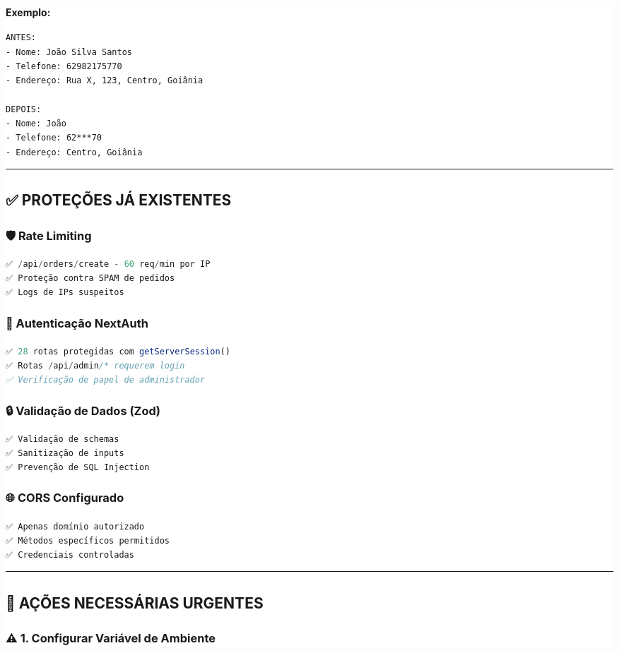 **Exemplo:**
```
ANTES:
- Nome: João Silva Santos
- Telefone: 62982175770
- Endereço: Rua X, 123, Centro, Goiânia

DEPOIS:
- Nome: João
- Telefone: 62***70
- Endereço: Centro, Goiânia
```

---

## ✅ PROTEÇÕES JÁ EXISTENTES

### 🛡️ Rate Limiting
```typescript
✅ /api/orders/create - 60 req/min por IP
✅ Proteção contra SPAM de pedidos
✅ Logs de IPs suspeitos
```

### 🔐 Autenticação NextAuth
```typescript
✅ 28 rotas protegidas com getServerSession()
✅ Rotas /api/admin/* requerem login
✅ Verificação de papel de administrador
```

### 🔒 Validação de Dados (Zod)
```typescript
✅ Validação de schemas
✅ Sanitização de inputs
✅ Prevenção de SQL Injection
```

### 🌐 CORS Configurado
```typescript
✅ Apenas domínio autorizado
✅ Métodos específicos permitidos
✅ Credenciais controladas
```

---

## 🔧 AÇÕES NECESSÁRIAS URGENTES

### ⚠️ 1. Configurar Variável de Ambiente
